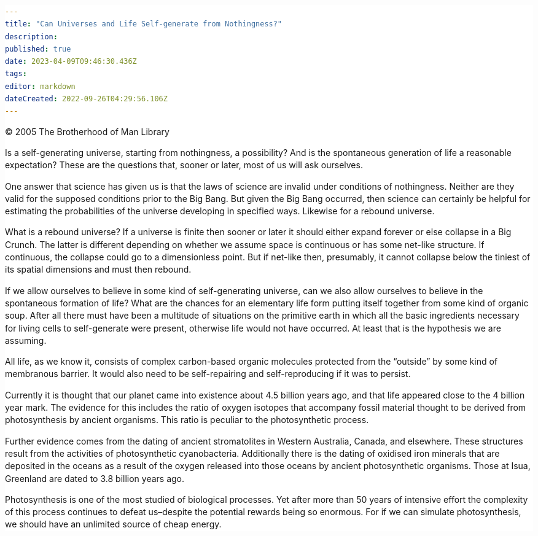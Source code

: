 ```yaml
---
title: "Can Universes and Life Self-generate from Nothingness?"
description: 
published: true
date: 2023-04-09T09:46:30.436Z
tags: 
editor: markdown
dateCreated: 2022-09-26T04:29:56.106Z
---
```


<p class="v-card v-sheet theme--light grey lighten-3 px-2">© 2005 The Brotherhood of Man Library</p>

Is a self-generating universe, starting from nothingness, a possibility? And is the spontaneous generation of life a reasonable expectation? These are the questions that, sooner or later, most of us will ask ourselves.

One answer that science has given us is that the laws of science are invalid under conditions of nothingness. Neither are they valid for the supposed conditions prior to the Big Bang. But given the Big Bang occurred, then science can certainly be helpful for estimating the probabilities of the universe developing in specified ways. Likewise for a rebound universe.

What is a rebound universe? If a universe is finite then sooner or later it should either expand forever or else collapse in a Big Crunch. The latter is different depending on whether we assume space is continuous or has some net-like structure. If continuous, the collapse could go to a dimensionless point. But if net-like then, presumably, it cannot collapse below the tiniest of its spatial dimensions and must then rebound.

If we allow ourselves to believe in some kind of self-generating universe, can we also allow ourselves to believe in the spontaneous formation of life? What are the chances for an elementary life form putting itself together from some kind of organic soup. After all there must have been a multitude of situations on the primitive earth in which all the basic ingredients necessary for living cells to self-generate were present, otherwise life would not have occurred. At least that is the hypothesis we are assuming.

All life, as we know it, consists of complex carbon-based organic molecules protected from the “outside” by some kind of membranous barrier. It would also need to be self-repairing and self-reproducing if it was to persist.

Currently it is thought that our planet came into existence about 4.5 billion years ago, and that life appeared close to the 4 billion year mark. The evidence for this includes the ratio of oxygen isotopes that accompany fossil material thought to be derived from photosynthesis by ancient organisms. This ratio is peculiar to the photosynthetic process.

Further evidence comes from the dating of ancient stromatolites in Western Australia, Canada, and elsewhere. These structures result from the activities of photosynthetic cyanobacteria. Additionally there is the dating of oxidised iron minerals that are deposited in the oceans as a result of the oxygen released into those oceans by ancient photosynthetic organisms. Those at Isua, Greenland are dated to 3.8 billion years ago.

Photosynthesis is one of the most studied of biological processes. Yet after more than 50 years of intensive effort the complexity of this process continues to defeat us–despite the potential rewards being so enormous. For if we can simulate photosynthesis, we should have an unlimited source of cheap energy.
